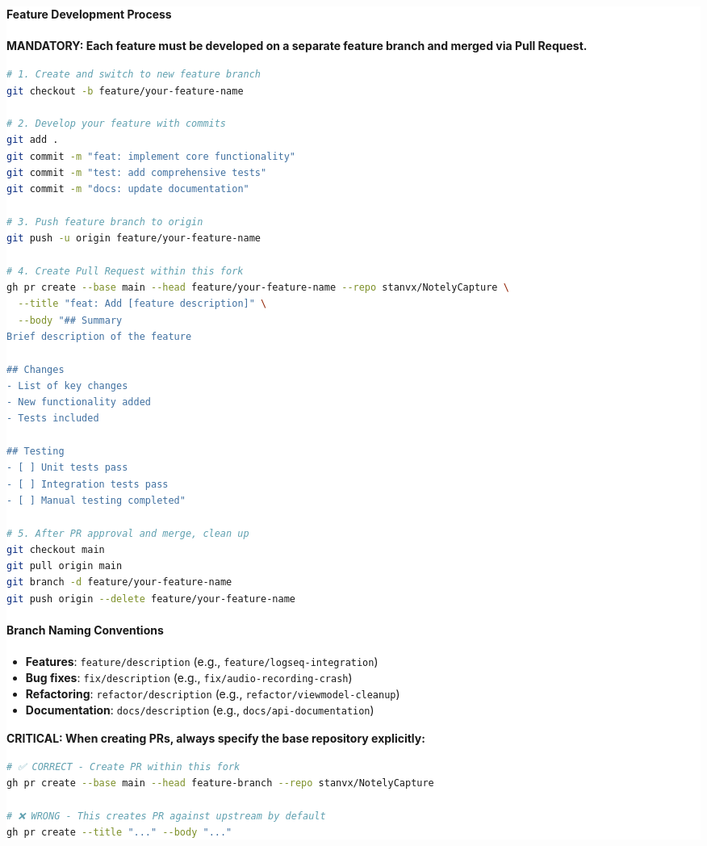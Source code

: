 #### Feature Development Process

**MANDATORY: Each feature must be developed on a separate feature branch and merged via Pull Request.**

```bash
# 1. Create and switch to new feature branch
git checkout -b feature/your-feature-name

# 2. Develop your feature with commits
git add .
git commit -m "feat: implement core functionality"
git commit -m "test: add comprehensive tests"
git commit -m "docs: update documentation"

# 3. Push feature branch to origin
git push -u origin feature/your-feature-name

# 4. Create Pull Request within this fork
gh pr create --base main --head feature/your-feature-name --repo stanvx/NotelyCapture \
  --title "feat: Add [feature description]" \
  --body "## Summary
Brief description of the feature

## Changes
- List of key changes
- New functionality added
- Tests included

## Testing
- [ ] Unit tests pass
- [ ] Integration tests pass
- [ ] Manual testing completed"

# 5. After PR approval and merge, clean up
git checkout main
git pull origin main
git branch -d feature/your-feature-name
git push origin --delete feature/your-feature-name
```

#### Branch Naming Conventions
- **Features**: `feature/description` (e.g., `feature/logseq-integration`)
- **Bug fixes**: `fix/description` (e.g., `fix/audio-recording-crash`)
- **Refactoring**: `refactor/description` (e.g., `refactor/viewmodel-cleanup`)
- **Documentation**: `docs/description` (e.g., `docs/api-documentation`)

**CRITICAL: When creating PRs, always specify the base repository explicitly:**
```bash
# ✅ CORRECT - Create PR within this fork
gh pr create --base main --head feature-branch --repo stanvx/NotelyCapture

# ❌ WRONG - This creates PR against upstream by default
gh pr create --title "..." --body "..."
```
